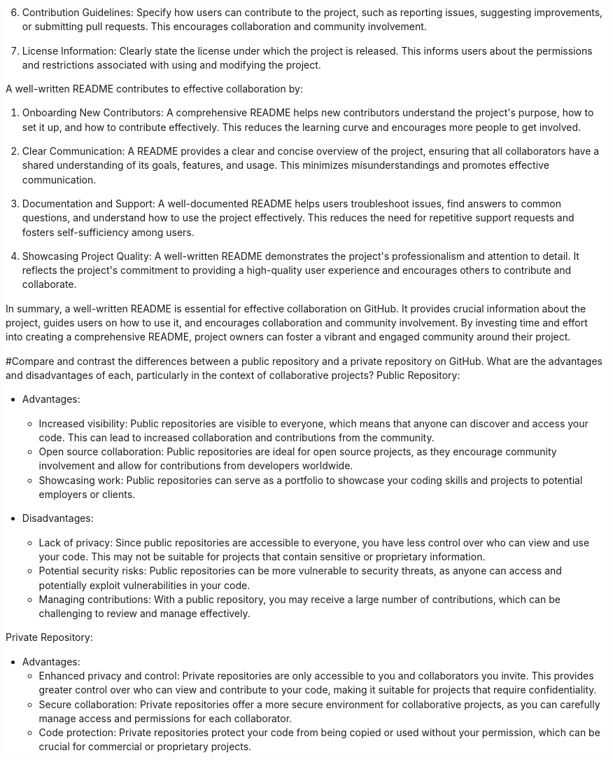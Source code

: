 6. Contribution Guidelines: Specify how users can contribute to the project, such as reporting issues, suggesting improvements, or submitting pull requests. This encourages collaboration and community involvement.

7. License Information: Clearly state the license under which the project is released. This informs users about the permissions and restrictions associated with using and modifying the project.

A well-written README contributes to effective collaboration by:

1. Onboarding New Contributors: A comprehensive README helps new contributors understand the project's purpose, how to set it up, and how to contribute effectively. This reduces the learning curve and encourages more people to get involved.

2. Clear Communication: A README provides a clear and concise overview of the project, ensuring that all collaborators have a shared understanding of its goals, features, and usage. This minimizes misunderstandings and promotes effective communication.

3. Documentation and Support: A well-documented README helps users troubleshoot issues, find answers to common questions, and understand how to use the project effectively. This reduces the need for repetitive support requests and fosters self-sufficiency among users.

4. Showcasing Project Quality: A well-written README demonstrates the project's professionalism and attention to detail. It reflects the project's commitment to providing a high-quality user experience and encourages others to contribute and collaborate.

In summary, a well-written README is essential for effective collaboration on GitHub. It provides crucial information about the project, guides users on how to use it, and encourages collaboration and community involvement. By investing time and effort into creating a comprehensive README, project owners can foster a vibrant and engaged community around their project.

#Compare and contrast the differences between a public repository and a private repository on GitHub. What are the advantages and disadvantages of each, particularly in the context of collaborative projects?
Public Repository:
- Advantages:
    - Increased visibility: Public repositories are visible to everyone, which means that anyone can discover and access your code. This can lead to increased collaboration and contributions from the community.
    - Open source collaboration: Public repositories are ideal for open source projects, as they encourage community involvement and allow for contributions from developers worldwide.
    - Showcasing work: Public repositories can serve as a portfolio to showcase your coding skills and projects to potential employers or clients.

- Disadvantages:
    - Lack of privacy: Since public repositories are accessible to everyone, you have less control over who can view and use your code. This may not be suitable for projects that contain sensitive or proprietary information.
    - Potential security risks: Public repositories can be more vulnerable to security threats, as anyone can access and potentially exploit vulnerabilities in your code.
    - Managing contributions: With a public repository, you may receive a large number of contributions, which can be challenging to review and manage effectively.

Private Repository:
- Advantages:
    - Enhanced privacy and control: Private repositories are only accessible to you and collaborators you invite. This provides greater control over who can view and contribute to your code, making it suitable for projects that require confidentiality.
    - Secure collaboration: Private repositories offer a more secure environment for collaborative projects, as you can carefully manage access and permissions for each collaborator.
    - Code protection: Private repositories protect your code from being copied or used without your permission, which can be crucial for commercial or proprietary projects.
